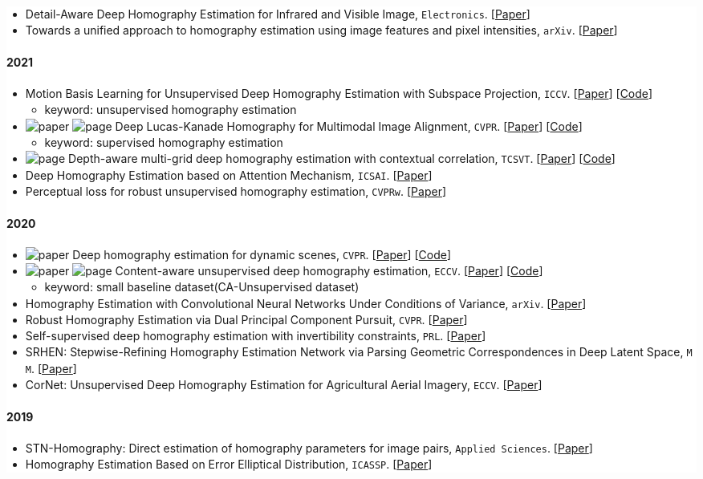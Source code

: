 - Detail-Aware Deep Homography Estimation for Infrared and Visible Image, `Electronics`. [[Paper](https://www.mdpi.com/2079-9292/11/24/4185)]
- Towards a unified approach to homography estimation using image features and pixel intensities, `arXiv`. [[Paper](https://arxiv.org/pdf/2202.09716)]

#### 2021

- Motion Basis Learning for Unsupervised Deep Homography Estimation with Subspace Projection, `ICCV`. [[Paper](https://openaccess.thecvf.com/content/ICCV2021/papers/Ye_Motion_Basis_Learning_for_Unsupervised_Deep_Homography_Estimation_With_Subspace_ICCV_2021_paper.pdf)] [[Code](https://github.com/megvii-research/BasesHomo)]
  - keyword: unsupervised homography estimation
- ![paper](https://img.shields.io/badge/Dataset-red) ![page](https://img.shields.io/badge/Pretrain-model-blue) Deep Lucas-Kanade Homography for Multimodal Image Alignment, `CVPR`. [[Paper](https://openaccess.thecvf.com/content/CVPR2021/papers/Zhao_Deep_Lucas-Kanade_Homography_for_Multimodal_Image_Alignment_CVPR_2021_paper.pdf)] [[Code](https://github.com/placeforyiming/CVPR21-Deep-Lucas-Kanade-Homography)]
  - keyword: supervised homography estimation
- ![page](https://img.shields.io/badge/Pretrain-model-blue) Depth-aware multi-grid deep homography estimation with contextual correlation, `TCSVT`. [[Paper](https://ieeexplore.ieee.org/stamp/stamp.jsp?arnumber=9605632&casa_token=lop5MaMA40cAAAAA:ypyRTM-TzDD7-tVTJ7ndk0fT6zxNdmVvjtz4DD6uSrE-qjjagoEKdsy6NcRP49GGItZC_li5)] [[Code](https://github.com/nie-lang/Multi-Grid-Deep-Homography)]
- Deep Homography Estimation based on Attention Mechanism, `ICSAI`. [[Paper](https://ieeexplore.ieee.org/stamp/stamp.jsp?tp=&arnumber=9664027)]
- Perceptual loss for robust unsupervised homography estimation, `CVPRw`. [[Paper](https://openaccess.thecvf.com/content/CVPR2021W/IMW/papers/Koguciuk_Perceptual_Loss_for_Robust_Unsupervised_Homography_Estimation_CVPRW_2021_paper.pdf)]

#### 2020

- ![paper](https://img.shields.io/badge/Dataset-red) Deep homography estimation for dynamic scenes, `CVPR`. [[Paper](https://openaccess.thecvf.com/content_CVPR_2020/papers/Le_Deep_Homography_Estimation_for_Dynamic_Scenes_CVPR_2020_paper.pdf)] [[Code](https://github.com/lcmhoang/hmg-dynamics)]
- ![paper](https://img.shields.io/badge/Dataset-red) ![page](https://img.shields.io/badge/Pretrain-model-blue) Content-aware unsupervised deep homography estimation, `ECCV`. [[Paper](https://arxiv.org/pdf/1909.05983)] [[Code](https://github.com/JirongZhang/DeepHomography)]
  - keyword: small baseline dataset(CA-Unsupervised dataset)
- Homography Estimation with Convolutional Neural Networks Under Conditions of Variance, `arXiv`. [[Paper](https://arxiv.org/pdf/2010.01041)]
- Robust Homography Estimation via Dual Principal Component Pursuit, `CVPR`. [[Paper](https://openaccess.thecvf.com/content_CVPR_2020/papers/Ding_Robust_Homography_Estimation_via_Dual_Principal_Component_Pursuit_CVPR_2020_paper.pdf)]
- Self-supervised deep homography estimation with invertibility constraints, `PRL`. [[Paper](https://www.sciencedirect.com/science/article/pii/S0167865519302673)]
- SRHEN: Stepwise-Refining Homography Estimation Network via Parsing Geometric Correspondences in Deep Latent Space, `MM`. [[Paper](https://dl.acm.org/doi/pdf/10.1145/3394171.3413870)]
- CorNet: Unsupervised Deep Homography Estimation for Agricultural Aerial Imagery, `ECCV`. [[Paper](https://drive.google.com/file/d/1I6tpiodsdsnmt1g9P_cFdxFp7HN-O7UT/view)]

#### 2019

- STN-Homography: Direct estimation of homography parameters for image pairs, `Applied Sciences`. [[Paper](https://www.mdpi.com/2076-3417/9/23/5187)]
- Homography Estimation Based on Error Elliptical Distribution, `ICASSP`. [[Paper](https://ieeexplore.ieee.org/stamp/stamp.jsp?arnumber=8682180)]
